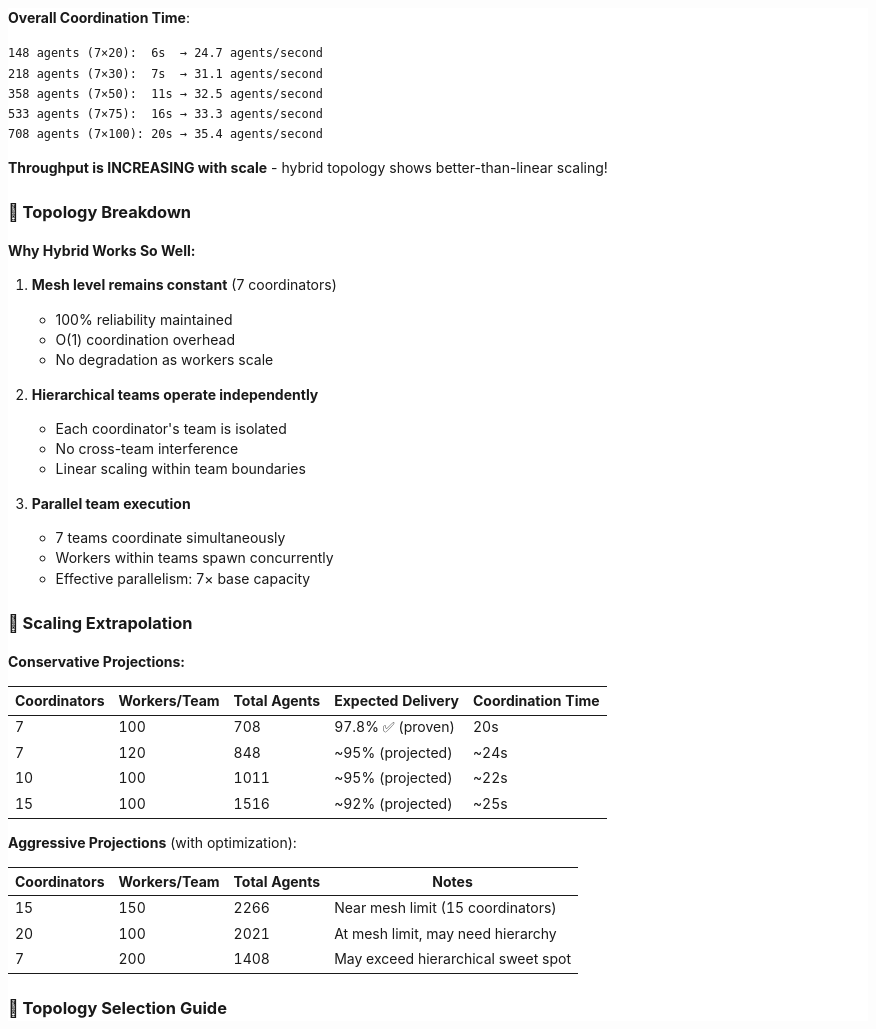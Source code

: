**Overall Coordination Time**:
```
148 agents (7×20):  6s  → 24.7 agents/second
218 agents (7×30):  7s  → 31.1 agents/second
358 agents (7×50):  11s → 32.5 agents/second
533 agents (7×75):  16s → 33.3 agents/second
708 agents (7×100): 20s → 35.4 agents/second
```

**Throughput is INCREASING with scale** - hybrid topology shows better-than-linear scaling!

### 🎯 Topology Breakdown

**Why Hybrid Works So Well:**

1. **Mesh level remains constant** (7 coordinators)
   - 100% reliability maintained
   - O(1) coordination overhead
   - No degradation as workers scale

2. **Hierarchical teams operate independently**
   - Each coordinator's team is isolated
   - No cross-team interference
   - Linear scaling within team boundaries

3. **Parallel team execution**
   - 7 teams coordinate simultaneously
   - Workers within teams spawn concurrently
   - Effective parallelism: 7× base capacity

### 🚀 Scaling Extrapolation

**Conservative Projections:**

| Coordinators | Workers/Team | Total Agents | Expected Delivery | Coordination Time |
|--------------|--------------|--------------|-------------------|-------------------|
| 7            | 100          | 708          | 97.8% ✅ (proven)  | 20s               |
| 7            | 120          | 848          | ~95% (projected)  | ~24s              |
| 10           | 100          | 1011         | ~95% (projected)  | ~22s              |
| 15           | 100          | 1516         | ~92% (projected)  | ~25s              |

**Aggressive Projections** (with optimization):

| Coordinators | Workers/Team | Total Agents | Notes |
|--------------|--------------|--------------|-------|
| 15           | 150          | 2266         | Near mesh limit (15 coordinators) |
| 20           | 100          | 2021         | At mesh limit, may need hierarchy |
| 7            | 200          | 1408         | May exceed hierarchical sweet spot |

### 🎨 Topology Selection Guide
